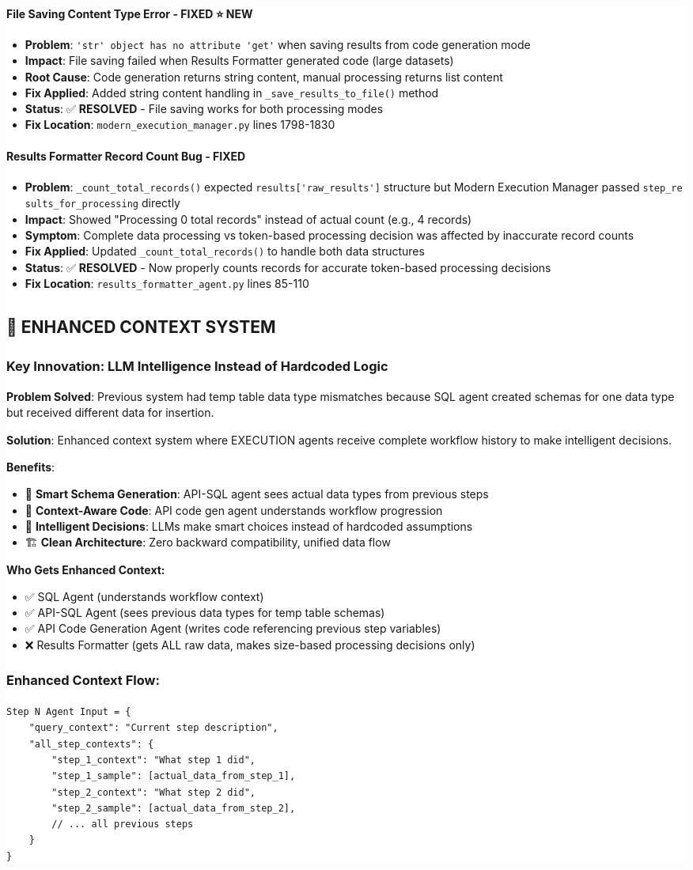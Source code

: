 #### **File Saving Content Type Error** - **FIXED** ⭐ **NEW**
- **Problem**: `'str' object has no attribute 'get'` when saving results from code generation mode
- **Impact**: File saving failed when Results Formatter generated code (large datasets)
- **Root Cause**: Code generation returns string content, manual processing returns list content
- **Fix Applied**: Added string content handling in `_save_results_to_file()` method
- **Status**: ✅ **RESOLVED** - File saving works for both processing modes
- **Fix Location**: `modern_execution_manager.py` lines 1798-1830

#### **Results Formatter Record Count Bug** - **FIXED**
- **Problem**: `_count_total_records()` expected `results['raw_results']` structure but Modern Execution Manager passed `step_results_for_processing` directly
- **Impact**: Showed "Processing 0 total records" instead of actual count (e.g., 4 records)
- **Symptom**: Complete data processing vs token-based processing decision was affected by inaccurate record counts
- **Fix Applied**: Updated `_count_total_records()` to handle both data structures
- **Status**: ✅ **RESOLVED** - Now properly counts records for accurate token-based processing decisions
- **Fix Location**: `results_formatter_agent.py` lines 85-110

## 🧠 ENHANCED CONTEXT SYSTEM

### **Key Innovation: LLM Intelligence Instead of Hardcoded Logic**

**Problem Solved**: Previous system had temp table data type mismatches because SQL agent created schemas for one data type but received different data for insertion.

**Solution**: Enhanced context system where EXECUTION agents receive complete workflow history to make intelligent decisions.

**Benefits**:
- 🎯 **Smart Schema Generation**: API-SQL agent sees actual data types from previous steps
- 🔄 **Context-Aware Code**: API code gen agent understands workflow progression  
- 🧠 **Intelligent Decisions**: LLMs make smart choices instead of hardcoded assumptions
- 🏗️ **Clean Architecture**: Zero backward compatibility, unified data flow

**Who Gets Enhanced Context:**
- ✅ SQL Agent (understands workflow context)
- ✅ API-SQL Agent (sees previous data types for temp table schemas)  
- ✅ API Code Generation Agent (writes code referencing previous step variables)
- ❌ Results Formatter (gets ALL raw data, makes size-based processing decisions only)

### **Enhanced Context Flow**:
```
Step N Agent Input = {
    "query_context": "Current step description",
    "all_step_contexts": {
        "step_1_context": "What step 1 did",
        "step_1_sample": [actual_data_from_step_1],
        "step_2_context": "What step 2 did", 
        "step_2_sample": [actual_data_from_step_2],
        // ... all previous steps
    }
}
```
